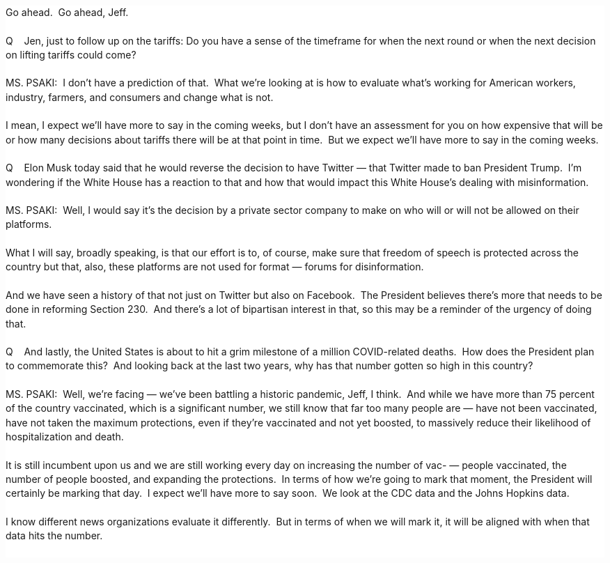 Go ahead.  Go ahead, Jeff.  
   
Q    Jen, just to follow up on the tariffs: Do you have a sense of the
timeframe for when the next round or when the next decision on lifting
tariffs could come?  
   
MS. PSAKI:  I don’t have a prediction of that.  What we’re looking at is
how to evaluate what’s working for American workers, industry, farmers,
and consumers and change what is not.  
   
I mean, I expect we’ll have more to say in the coming weeks, but I don’t
have an assessment for you on how expensive that will be or how many
decisions about tariffs there will be at that point in time.  But we
expect we’ll have more to say in the coming weeks.  
   
Q    Elon Musk today said that he would reverse the decision to have
Twitter — that Twitter made to ban President Trump.  I’m wondering if
the White House has a reaction to that and how that would impact this
White House’s dealing with misinformation.  
   
MS. PSAKI:  Well, I would say it’s the decision by a private sector
company to make on who will or will not be allowed on their platforms.  
   
What I will say, broadly speaking, is that our effort is to, of course,
make sure that freedom of speech is protected across the country but
that, also, these platforms are not used for format — forums for
disinformation.   
   
And we have seen a history of that not just on Twitter but also on
Facebook.  The President believes there’s more that needs to be done in
reforming Section 230.  And there’s a lot of bipartisan interest in
that, so this may be a reminder of the urgency of doing that.  
   
Q    And lastly, the United States is about to hit a grim milestone of a
million COVID-related deaths.  How does the President plan to
commemorate this?  And looking back at the last two years, why has that
number gotten so high in this country?  
   
MS. PSAKI:  Well, we’re facing — we’ve been battling a historic
pandemic, Jeff, I think.  And while we have more than 75 percent of the
country vaccinated, which is a significant number, we still know that
far too many people are — have not been vaccinated, have not taken the
maximum protections, even if they’re vaccinated and not yet boosted, to
massively reduce their likelihood of hospitalization and death.  
   
It is still incumbent upon us and we are still working every day on
increasing the number of vac- — people vaccinated, the number of people
boosted, and expanding the protections.  In terms of how we’re going to
mark that moment, the President will certainly be marking that day.  I
expect we’ll have more to say soon.  We look at the CDC data and the
Johns Hopkins data.  
   
I know different news organizations evaluate it differently.  But in
terms of when we will mark it, it will be aligned with when that data
hits the number.  
   